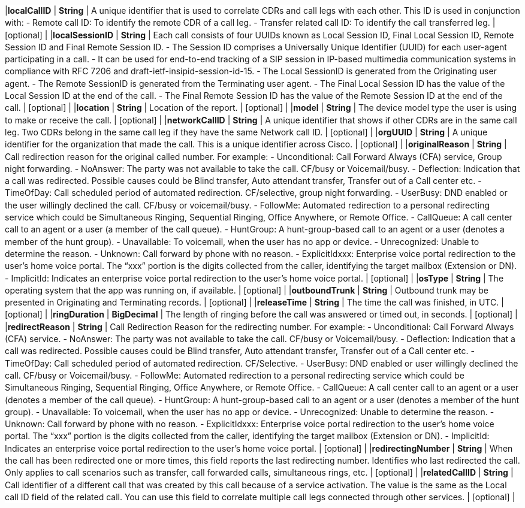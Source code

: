 |**localCallID** | **String** | A unique identifier that is used to correlate CDRs and call legs with each other. This ID is used in conjunction with:  - Remote call ID: To identify the remote CDR of a call leg.  - Transfer related call ID: To identify the call transferred leg. |  [optional] |
|**localSessionID** | **String** | Each call consists of four UUIDs known as Local Session ID, Final Local Session ID, Remote Session ID and Final Remote Session ID.  - The Session ID comprises a Universally Unique Identifier (UUID) for each user-agent participating in a call.  - It can be used for end-to-end tracking of a SIP session in IP-based multimedia communication systems in compliance with RFC 7206 and draft-ietf-insipid-session-id-15.  - The Local SessionID is generated from the Originating user agent.  - The Remote SessionID is generated from the Terminating user agent.  - The Final Local Session ID has the value of the Local Session ID at the end of the call.  - The Final Remote Session ID has the value of the Remote Session ID at the end of the call. |  [optional] |
|**location** | **String** | Location of the report. |  [optional] |
|**model** | **String** | The device model type the user is using to make or receive the call.  |  [optional] |
|**networkCallID** | **String** | A unique identifier that shows if other CDRs are in the same call leg. Two CDRs belong in the same call leg if they have the same Network call ID. |  [optional] |
|**orgUUID** | **String** | A unique identifier for the organization that made the call. This is a unique identifier across Cisco. |  [optional] |
|**originalReason** | **String** | Call redirection reason for the original called number. For example:  - Unconditional: Call Forward Always (CFA) service, Group night forwarding.  - NoAnswer: The party was not available to take the call. CF/busy or Voicemail/busy.  - Deflection: Indication that a call was redirected. Possible causes could be Blind transfer, Auto attendant transfer, Transfer out of a Call center etc.  - TimeOfDay: Call scheduled period of automated redirection. CF/selective, group night forwarding.  - UserBusy: DND enabled or the user willingly declined the call. CF/busy or voicemail/busy.  - FollowMe: Automated redirection to a personal redirecting service which could be Simultaneous Ringing, Sequential Ringing, Office Anywhere, or Remote Office.  - CallQueue: A call center call to an agent or a user (a member of the call queue).  - HuntGroup: A hunt-group-based call to an agent or a user (denotes a member of the hunt group).  - Unavailable: To voicemail, when the user has no app or device.  - Unrecognized: Unable to determine the reason.  - Unknown: Call forward by phone with no reason.  - ExplicitIdxxx: Enterprise voice portal redirection to the user’s home voice portal. The “xxx” portion is the digits collected from the caller, identifying the target mailbox (Extension or DN).  - ImplicitId: Indicates an enterprise voice portal redirection to the user’s home voice portal. |  [optional] |
|**osType** | **String** | The operating system that the app was running on, if available. |  [optional] |
|**outboundTrunk** | **String** | Outbound trunk may be presented in Originating and Terminating records. |  [optional] |
|**releaseTime** | **String** | The time the call was finished, in UTC. |  [optional] |
|**ringDuration** | **BigDecimal** | The length of ringing before the call was answered or timed out, in seconds. |  [optional] |
|**redirectReason** | **String** | Call Redirection Reason for the redirecting number. For example:  - Unconditional: Call Forward Always (CFA) service.  - NoAnswer: The party was not available to take the call. CF/busy or Voicemail/busy.  - Deflection: Indication that a call was redirected. Possible causes could be Blind transfer, Auto attendant transfer, Transfer out of a Call center etc.  - TimeOfDay: Call scheduled period of automated redirection. CF/Selective.  - UserBusy: DND enabled or user willingly declined the call. CF/busy or Voicemail/busy.  - FollowMe: Automated redirection to a personal redirecting service which could be Simultaneous Ringing, Sequential Ringing, Office Anywhere, or Remote Office.  - CallQueue: A call center call to an agent or a user (denotes a member of the call queue).  - HuntGroup: A hunt-group-based call to an agent or a user (denotes a member of the hunt group).  - Unavailable: To voicemail, when the user has no app or device.  - Unrecognized: Unable to determine the reason.  - Unknown: Call forward by phone with no reason.  - ExplicitIdxxx: Enterprise voice portal redirection to the user’s home voice portal. The “xxx” portion is the digits collected from the caller, identifying the target mailbox (Extension or DN).  - ImplicitId: Indicates an enterprise voice portal redirection to the user’s home voice portal. |  [optional] |
|**redirectingNumber** | **String** | When the call has been redirected one or more times, this field reports the last redirecting number. Identifies who last redirected the call. Only applies to call scenarios such as transfer, call forwarded calls, simultaneous rings, etc. |  [optional] |
|**relatedCallID** | **String** | Call identifier of a different call that was created by this call because of a service activation. The value is the same as the Local call ID field of the related call. You can use this field to correlate multiple call legs connected through other services. |  [optional] |